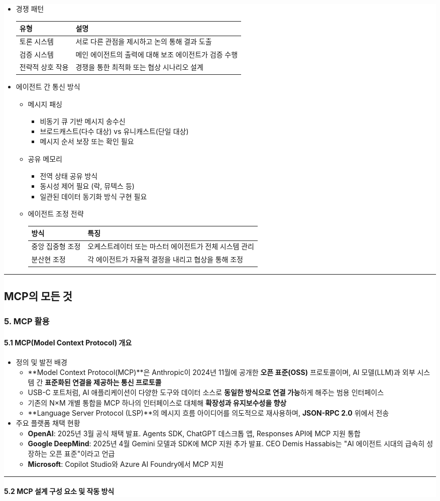 - 경쟁 패턴

  | 유형             | 설명                                                  |
  | ---------------- | ----------------------------------------------------- |
  | 토론 시스템      | 서로 다른 관점을 제시하고 논의 통해 결과 도출         |
  | 검증 시스템      | 메인 에이전트의 출력에 대해 보조 에이전트가 검증 수행 |
  | 전략적 상호 작용 | 경쟁을 통한 최적화 또는 협상 시나리오 설계            |

- 에이전트 간 통신 방식

  - 메시지 패싱

    - 비동기 큐 기반 메시지 송수신
    - 브로드캐스트(다수 대상) vs 유니캐스트(단일 대상)
    - 메시지 순서 보장 또는 확인 필요

  - 공유 메모리

    - 전역 상태 공유 방식
    - 동시성 제어 필요 (락, 뮤텍스 등)
    - 일관된 데이터 동기화 방식 구현 필요

  - 에이전트 조정 전략

    | 방식             | 특징                                                   |
    | ---------------- | ------------------------------------------------------ |
    | 중앙 집중형 조정 | 오케스트레이터 또는 마스터 에이전트가 전체 시스템 관리 |
    | 분산현 조정      | 각 에이전트가 자율적 결정을 내리고 협상을 통해 조정    |

---

## MCP의 모든 것

### 5. MCP 활용

#### 5.1 MCP(Model Context Protocol) 개요

- 정의 및 발전 배경
  - **Model Context Protocol(MCP)**은 Anthropic이 2024년 11월에 공개한 **오픈 표준(OSS)** 프로토콜이며, AI 모델(LLM)과 외부 시스템 간 **표준화된 연결을 제공하는 통신 프로토콜**
  - USB-C 포트처럼, AI 애플리케이션이 다양한 도구와 데이터 소스로 **동일한 방식으로 연결 가능**하게 해주는 범용 인터페이스
  - 기존의 N×M 개별 통합을 MCP 하나의 인터페이스로 대체해 **확장성과 유지보수성을 향상**
  - **Language Server Protocol (LSP)**의 메시지 흐름 아이디어를 의도적으로 재사용하며, **JSON-RPC 2.0** 위에서 전송
- 주요 플랫폼 채택 현황
  - **OpenAI**: 2025년 3월 공식 채택 발표. Agents SDK, ChatGPT 데스크톱 앱, Responses API에 MCP 지원 통합
  - **Google DeepMind**: 2025년 4월 Gemini 모델과 SDK에 MCP 지원 추가 발표. CEO Demis Hassabis는 "AI 에이전트 시대의 급속히 성장하는 오픈 표준"이라고 언급
  - **Microsoft**: Copilot Studio와 Azure AI Foundry에서 MCP 지원

---

#### 5.2 MCP 설계 구성 요소 및 작동 방식
